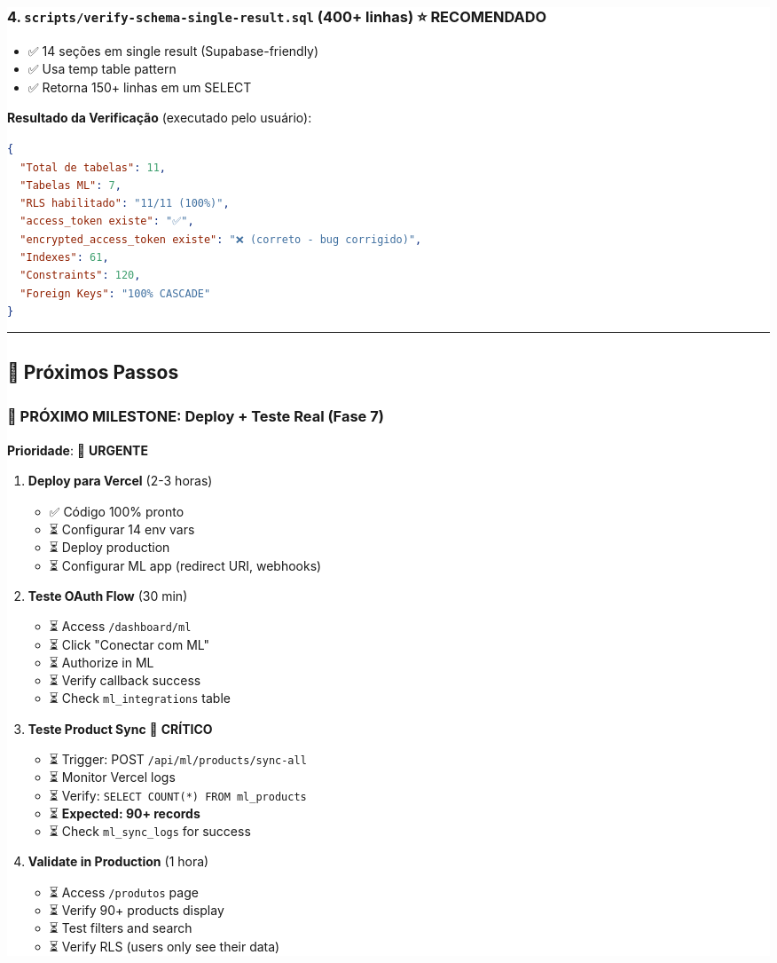 ### 4. `scripts/verify-schema-single-result.sql` (400+ linhas) ⭐ **RECOMENDADO**

- ✅ 14 seções em single result (Supabase-friendly)
- ✅ Usa temp table pattern
- ✅ Retorna 150+ linhas em um SELECT

**Resultado da Verificação** (executado pelo usuário):

```json
{
  "Total de tabelas": 11,
  "Tabelas ML": 7,
  "RLS habilitado": "11/11 (100%)",
  "access_token existe": "✅",
  "encrypted_access_token existe": "❌ (correto - bug corrigido)",
  "Indexes": 61,
  "Constraints": 120,
  "Foreign Keys": "100% CASCADE"
}
```

---

## 🚀 Próximos Passos

### 🎯 PRÓXIMO MILESTONE: Deploy + Teste Real (Fase 7)

**Prioridade**: 🔴 **URGENTE**

1. **Deploy para Vercel** (2-3 horas)

   - ✅ Código 100% pronto
   - ⏳ Configurar 14 env vars
   - ⏳ Deploy production
   - ⏳ Configurar ML app (redirect URI, webhooks)

2. **Teste OAuth Flow** (30 min)

   - ⏳ Access `/dashboard/ml`
   - ⏳ Click "Conectar com ML"
   - ⏳ Authorize in ML
   - ⏳ Verify callback success
   - ⏳ Check `ml_integrations` table

3. **Teste Product Sync** 🎯 **CRÍTICO**

   - ⏳ Trigger: POST `/api/ml/products/sync-all`
   - ⏳ Monitor Vercel logs
   - ⏳ Verify: `SELECT COUNT(*) FROM ml_products`
   - ⏳ **Expected: 90+ records**
   - ⏳ Check `ml_sync_logs` for success

4. **Validate in Production** (1 hora)
   - ⏳ Access `/produtos` page
   - ⏳ Verify 90+ products display
   - ⏳ Test filters and search
   - ⏳ Verify RLS (users only see their data)
